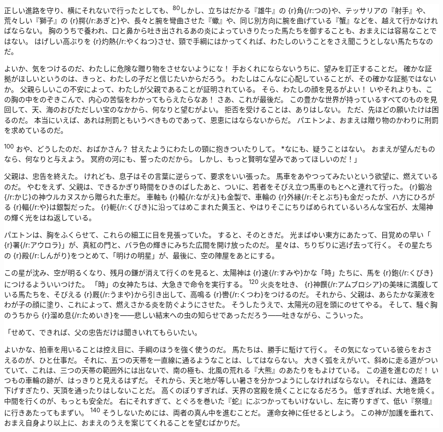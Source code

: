 正しい進路を守り、横にそれないで行ったとしても、<sup>80</sup>しかし、立ちはだかる『雄牛』の {r}角{/r:つの}や、テッサリアの『射手』や、荒々しい『獅子』の {r}腭{/r:あぎと}や、長々と腕を彎曲させた『蠍』や、同じ別方向に腕を曲げている『蟹』などを、越えて行かなければならない。
胸のうちで養われ、口と鼻から吐き出されるあの炎によっていきりたった馬たちを御することも、おまえには容易なことではない。
はげしい高ぶりを {r}灼熱{/r:やくねつ}させ、頸で手綱にはかってくれば、わたしのいうことをさえ聞こうとしない馬たちなのだ。

よいか、気をつけるのだ、わたしに危険な贈り物をさせないようにな！
手おくれにならないうちに、望みを訂正することだ。
確かな証拠がほしいというのは、きっと、わたしの孑だと信じたいからだろう。
わたしはこんなに心配していることが、その確かな証拠ではないか。
父親らしいこの不安によって、わたしが父親であることが証明されている。
そら、わたしの顔を見るがよい！
いやそれよりも、この胸の中をのぞきこんで、内心の苦悩をわかってもらえたらなあ！
さあ、これが最後だ。
この豊かな世界が持っているすべてのものを見回して、天、海のおびただしい宝のなかから、何なりと望むがよい。
拒否を受けることは、ありはしない。
ただ、先ほどの願いたけは困るのだ。
本当にいえば、あれは刑罰ともいうべきものであって、恩恵にはならないからだ。
パエトンよ、おまえは贈り物のかわりに刑罰を求めているのだ。

<sup>100</sup> おや、どうしたのだ、おばかさん？
甘えたようにわたしの頸に抱きついたりして。
*なにも、疑うことはない。
おまえが望んだものなら、何なりと与えよう。
冥府の河にも、誓ったのだから。
しかし、もっと賢明な望みであってほしいのだ！」

父親は、忠告を終えた。
けれども、息子はその言葉に逆らって、要求をいい張った。
馬車をあやつってみたいという欲望に、燃えているのだ。
やむをえず、父親は、できるかぎり時間をひきのばしたあと、ついに、若者をそびえ立つ馬車のもとへと連れて行った。
 {r}鍛冶{/r:かじ}の神ウルカヌスから贈られた車だ。
車軸も {r}轅{/r:ながえ}も金製で、車輪の {r}外縁{/r:そとぶち}も金だったが、ハ方にひろがる {r}輻{/r:や}は銀製だった。
 {r}軛{/r:くびき}に沿ってはめこまれた黄玉と、やはりそこにちりばめられているいろんな宝石が、太陽神の輝く光をはね返している。

パエトンは、胸をふくらせて、これらの細工に目を見張っていた。
すると、そのときだ。
光まばゆい東方にあたって、目覚めの早い「 {r}署{/r:アウロラ}」が、真紅の門と、バラ色の輝きにみちた広間を開け放ったのだ。
星々は、ちりぢりに逃げ去って行く。
その星たちの {r}殿{/r:しんがり}をつとめて、「明けの明星」が、最後に、空の陣屋をあとにする。

この星が沈み、空が明るくなり、残月の鎌が消えて行くのを見ると、太陽神は {r}速{/r:すみや}かな「時」たちに、馬を {r}鉋{/r:くびき}につけるよういいつけた。
「時」の女神たちは、大急きで命令を実行する。
<sup>120</sup> 火炎を吐き、 {r}神饌{/r:アムブロシア}の美味に満腹している馬たちを、そびえる {r}厩{/r:うまや}から引き出して、高鳴る {r}轡{/r:くつわ}をつけるのだ。
それから、父親は、あらたかな薬液をわが子の顔に塗り、これによって、燃えさかる炎を防ぐようにさせた。
そうしたうえで、太陽光の冠を頭にのせてやる。
そして、騒ぐ胸のうちから {r}溜め息{/r:ためいき}を――悲しい結末への虫の知らせであっただろう――吐きながら、こういった。

「せめて、できれば、父の忠告だけは聞きいれてもらいたい。

よいかな、拍車を用いることは控え目に、手綱のほうを強く使うのだ。
馬たちは、勝手に駈けて行く。
その気になっている彼らをおさえるのが、ひと仕事だ。
それに、五つの天帯を一直線に通るようなことは、してはならない。
大きく弧をえがいて、斜めに走る道がついていて、これは、三つの天帯の範囲外には出ないで、南の極も、北風の荒れる『大熊』のあたりをもよけている。
この道を進むのだ！
いつもの車輪の跡が、はっきりと見えるはずだ。
それから、天と地が等しい暑さを分かつようにしなければならない。
それには、進路を下げすぎたり、天頂を通ったりはしないことだ。
高くのぼりすぎれば、天界の宮殿を焼くことになるだろう。
低すぎれば、大地を焼く。
中間を行くのが、もっとも安全だ。
右にそれすぎて、とぐろを巻いた『蛇』にぶつかってもいけないし、左に寄りすぎて、低い『祭壇』に行きあたってもまずい。
<sup>140</sup> そうしないためには、両者の真ん中を進むことだ。
運命女神に任せるとしよう。
この神が加護を垂れて、おまえ自身より以上に、おまえのうえを案じてくれることを望むばかりだ。
